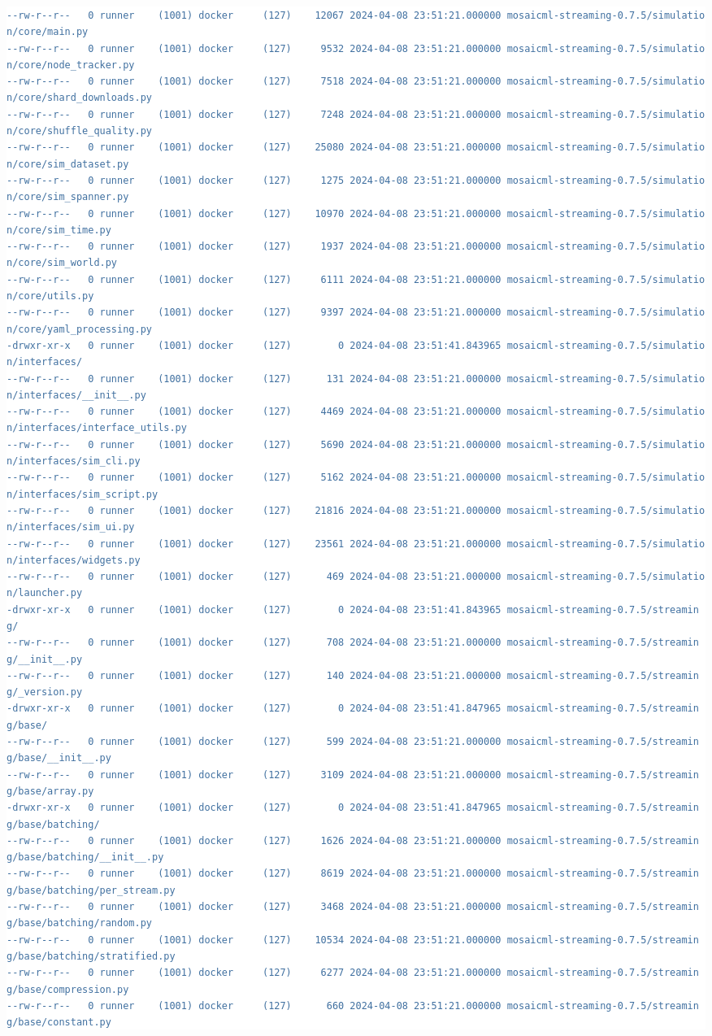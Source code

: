 ```diff
--rw-r--r--   0 runner    (1001) docker     (127)    12067 2024-04-08 23:51:21.000000 mosaicml-streaming-0.7.5/simulation/core/main.py
--rw-r--r--   0 runner    (1001) docker     (127)     9532 2024-04-08 23:51:21.000000 mosaicml-streaming-0.7.5/simulation/core/node_tracker.py
--rw-r--r--   0 runner    (1001) docker     (127)     7518 2024-04-08 23:51:21.000000 mosaicml-streaming-0.7.5/simulation/core/shard_downloads.py
--rw-r--r--   0 runner    (1001) docker     (127)     7248 2024-04-08 23:51:21.000000 mosaicml-streaming-0.7.5/simulation/core/shuffle_quality.py
--rw-r--r--   0 runner    (1001) docker     (127)    25080 2024-04-08 23:51:21.000000 mosaicml-streaming-0.7.5/simulation/core/sim_dataset.py
--rw-r--r--   0 runner    (1001) docker     (127)     1275 2024-04-08 23:51:21.000000 mosaicml-streaming-0.7.5/simulation/core/sim_spanner.py
--rw-r--r--   0 runner    (1001) docker     (127)    10970 2024-04-08 23:51:21.000000 mosaicml-streaming-0.7.5/simulation/core/sim_time.py
--rw-r--r--   0 runner    (1001) docker     (127)     1937 2024-04-08 23:51:21.000000 mosaicml-streaming-0.7.5/simulation/core/sim_world.py
--rw-r--r--   0 runner    (1001) docker     (127)     6111 2024-04-08 23:51:21.000000 mosaicml-streaming-0.7.5/simulation/core/utils.py
--rw-r--r--   0 runner    (1001) docker     (127)     9397 2024-04-08 23:51:21.000000 mosaicml-streaming-0.7.5/simulation/core/yaml_processing.py
-drwxr-xr-x   0 runner    (1001) docker     (127)        0 2024-04-08 23:51:41.843965 mosaicml-streaming-0.7.5/simulation/interfaces/
--rw-r--r--   0 runner    (1001) docker     (127)      131 2024-04-08 23:51:21.000000 mosaicml-streaming-0.7.5/simulation/interfaces/__init__.py
--rw-r--r--   0 runner    (1001) docker     (127)     4469 2024-04-08 23:51:21.000000 mosaicml-streaming-0.7.5/simulation/interfaces/interface_utils.py
--rw-r--r--   0 runner    (1001) docker     (127)     5690 2024-04-08 23:51:21.000000 mosaicml-streaming-0.7.5/simulation/interfaces/sim_cli.py
--rw-r--r--   0 runner    (1001) docker     (127)     5162 2024-04-08 23:51:21.000000 mosaicml-streaming-0.7.5/simulation/interfaces/sim_script.py
--rw-r--r--   0 runner    (1001) docker     (127)    21816 2024-04-08 23:51:21.000000 mosaicml-streaming-0.7.5/simulation/interfaces/sim_ui.py
--rw-r--r--   0 runner    (1001) docker     (127)    23561 2024-04-08 23:51:21.000000 mosaicml-streaming-0.7.5/simulation/interfaces/widgets.py
--rw-r--r--   0 runner    (1001) docker     (127)      469 2024-04-08 23:51:21.000000 mosaicml-streaming-0.7.5/simulation/launcher.py
-drwxr-xr-x   0 runner    (1001) docker     (127)        0 2024-04-08 23:51:41.843965 mosaicml-streaming-0.7.5/streaming/
--rw-r--r--   0 runner    (1001) docker     (127)      708 2024-04-08 23:51:21.000000 mosaicml-streaming-0.7.5/streaming/__init__.py
--rw-r--r--   0 runner    (1001) docker     (127)      140 2024-04-08 23:51:21.000000 mosaicml-streaming-0.7.5/streaming/_version.py
-drwxr-xr-x   0 runner    (1001) docker     (127)        0 2024-04-08 23:51:41.847965 mosaicml-streaming-0.7.5/streaming/base/
--rw-r--r--   0 runner    (1001) docker     (127)      599 2024-04-08 23:51:21.000000 mosaicml-streaming-0.7.5/streaming/base/__init__.py
--rw-r--r--   0 runner    (1001) docker     (127)     3109 2024-04-08 23:51:21.000000 mosaicml-streaming-0.7.5/streaming/base/array.py
-drwxr-xr-x   0 runner    (1001) docker     (127)        0 2024-04-08 23:51:41.847965 mosaicml-streaming-0.7.5/streaming/base/batching/
--rw-r--r--   0 runner    (1001) docker     (127)     1626 2024-04-08 23:51:21.000000 mosaicml-streaming-0.7.5/streaming/base/batching/__init__.py
--rw-r--r--   0 runner    (1001) docker     (127)     8619 2024-04-08 23:51:21.000000 mosaicml-streaming-0.7.5/streaming/base/batching/per_stream.py
--rw-r--r--   0 runner    (1001) docker     (127)     3468 2024-04-08 23:51:21.000000 mosaicml-streaming-0.7.5/streaming/base/batching/random.py
--rw-r--r--   0 runner    (1001) docker     (127)    10534 2024-04-08 23:51:21.000000 mosaicml-streaming-0.7.5/streaming/base/batching/stratified.py
--rw-r--r--   0 runner    (1001) docker     (127)     6277 2024-04-08 23:51:21.000000 mosaicml-streaming-0.7.5/streaming/base/compression.py
--rw-r--r--   0 runner    (1001) docker     (127)      660 2024-04-08 23:51:21.000000 mosaicml-streaming-0.7.5/streaming/base/constant.py
```